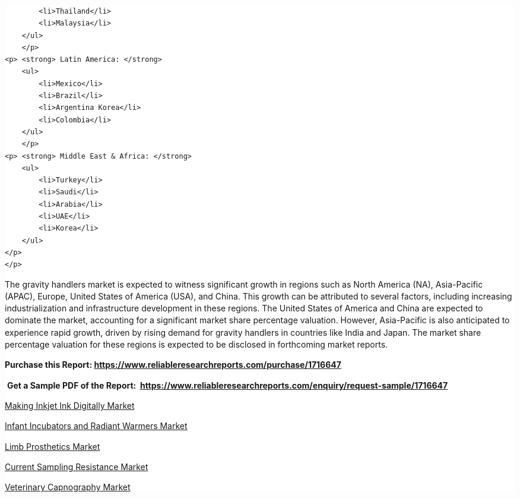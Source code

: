             <li>Thailand</li>
            <li>Malaysia</li>
        </ul>
        </p> 
    <p> <strong> Latin America: </strong>
        <ul>
            <li>Mexico</li>
            <li>Brazil</li>
            <li>Argentina Korea</li>
            <li>Colombia</li>
        </ul>
        </p> 
    <p> <strong> Middle East & Africa: </strong>
        <ul>
            <li>Turkey</li>
            <li>Saudi</li>
            <li>Arabia</li>
            <li>UAE</li>
            <li>Korea</li>
        </ul>
    </p>
    </p>
<p><p>The gravity handlers market is expected to witness significant growth in regions such as North America (NA), Asia-Pacific (APAC), Europe, United States of America (USA), and China. This growth can be attributed to several factors, including increasing industrialization and infrastructure development in these regions. The United States of America and China are expected to dominate the market, accounting for a significant market share percentage valuation. However, Asia-Pacific is also anticipated to experience rapid growth, driven by rising demand for gravity handlers in countries like India and Japan. The market share percentage valuation for these regions is expected to be disclosed in forthcoming market reports.</p></p>
<p><strong>Purchase this Report: <a href="https://www.reliableresearchreports.com/purchase/1716647">https://www.reliableresearchreports.com/purchase/1716647</a></strong></p>
<p>&nbsp;<strong>Get a Sample PDF of the Report:&nbsp;&nbsp;<a href="https://www.reliableresearchreports.com/enquiry/request-sample/1716647">https://www.reliableresearchreports.com/enquiry/request-sample/1716647</a></strong></p>
<p><strong></strong></p>
<p><p><a href="https://medium.com/@nyahmertz/making-inkjet-ink-digitally-market-comprehensive-assessment-by-type-application-and-geography-c3462c532758">Making Inkjet Ink Digitally Market</a></p><p><a href="https://www.linkedin.com/pulse/infant-incubators-radiant-warmers-market-size-growth-makec/">Infant Incubators and Radiant Warmers Market</a></p><p><a href="https://www.linkedin.com/pulse/limb-prosthetics-market-research-report-unlocks-analysis-aikvf/">Limb Prosthetics Market</a></p><p><a href="https://medium.com/@daveblock1987/current-sampling-resistance-market-insights-into-market-cagr-market-trends-and-growth-strategies-121713154c3a">Current Sampling Resistance Market</a></p><p><a href="https://www.linkedin.com/pulse/veterinary-capnography-market-research-report-provides-thorough-x5b3c/">Veterinary Capnography Market</a></p></p>